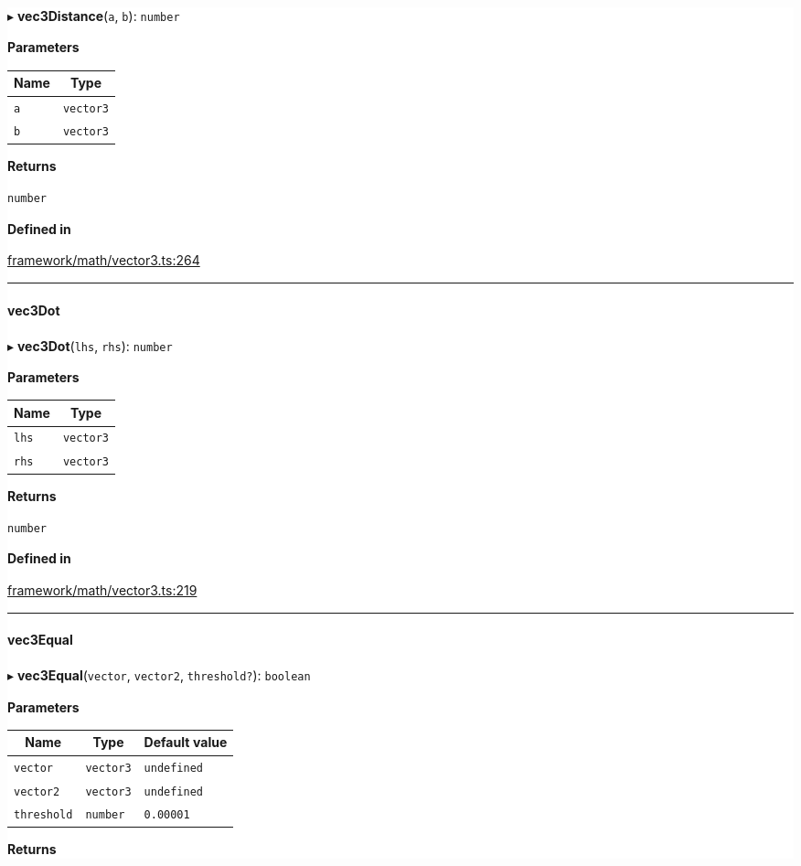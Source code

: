 ▸ **vec3Distance**(`a`, `b`): `number`

**Parameters**

| Name | Type      |
| ---- | --------- |
| `a`  | `vector3` |
| `b`  | `vector3` |

**Returns**

`number`

**Defined in**

[framework/math/vector3.ts:264](https://github.com/meta4d-me/meta4d-engine/blob/cf6bfe6/src/framework/math/vector3.ts#L264)

***

#### vec3Dot

▸ **vec3Dot**(`lhs`, `rhs`): `number`

**Parameters**

| Name  | Type      |
| ----- | --------- |
| `lhs` | `vector3` |
| `rhs` | `vector3` |

**Returns**

`number`

**Defined in**

[framework/math/vector3.ts:219](https://github.com/meta4d-me/meta4d-engine/blob/cf6bfe6/src/framework/math/vector3.ts#L219)

***

#### vec3Equal

▸ **vec3Equal**(`vector`, `vector2`, `threshold?`): `boolean`

**Parameters**

| Name        | Type      | Default value |
| ----------- | --------- | ------------- |
| `vector`    | `vector3` | `undefined`   |
| `vector2`   | `vector3` | `undefined`   |
| `threshold` | `number`  | `0.00001`     |

**Returns**
